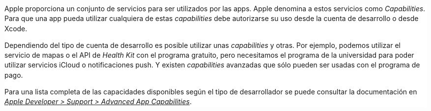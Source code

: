 Apple proporciona un conjunto de servicios para ser utilizados por las
apps. Apple denomina a estos servicios como _Capabilities_. Para que
una app pueda utilizar cualquiera de estas _capabilities_ debe
autorizarse su uso desde la cuenta de desarrollo o desde Xcode.

Dependiendo del tipo de cuenta de desarrollo es posible utilizar unas
_capabilities_ y otras. Por ejemplo, podemos utilizar el servicio de
mapas o el API de _Health Kit_ con el programa gratuito, pero
necesitamos el programa de la universidad para poder utilizar
servicios iCloud o notificaciones push. Y existen _capabilities_ avanzadas
que sólo pueden ser usadas con el programa de pago.

Para una lista completa de las capacidades disponibles según el tipo
de desarrollador se puede consultar la documentación en [_Apple
Developer > Support > Advanced App
Capabilities_](https://developer.apple.com/support/app-capabilities/).
